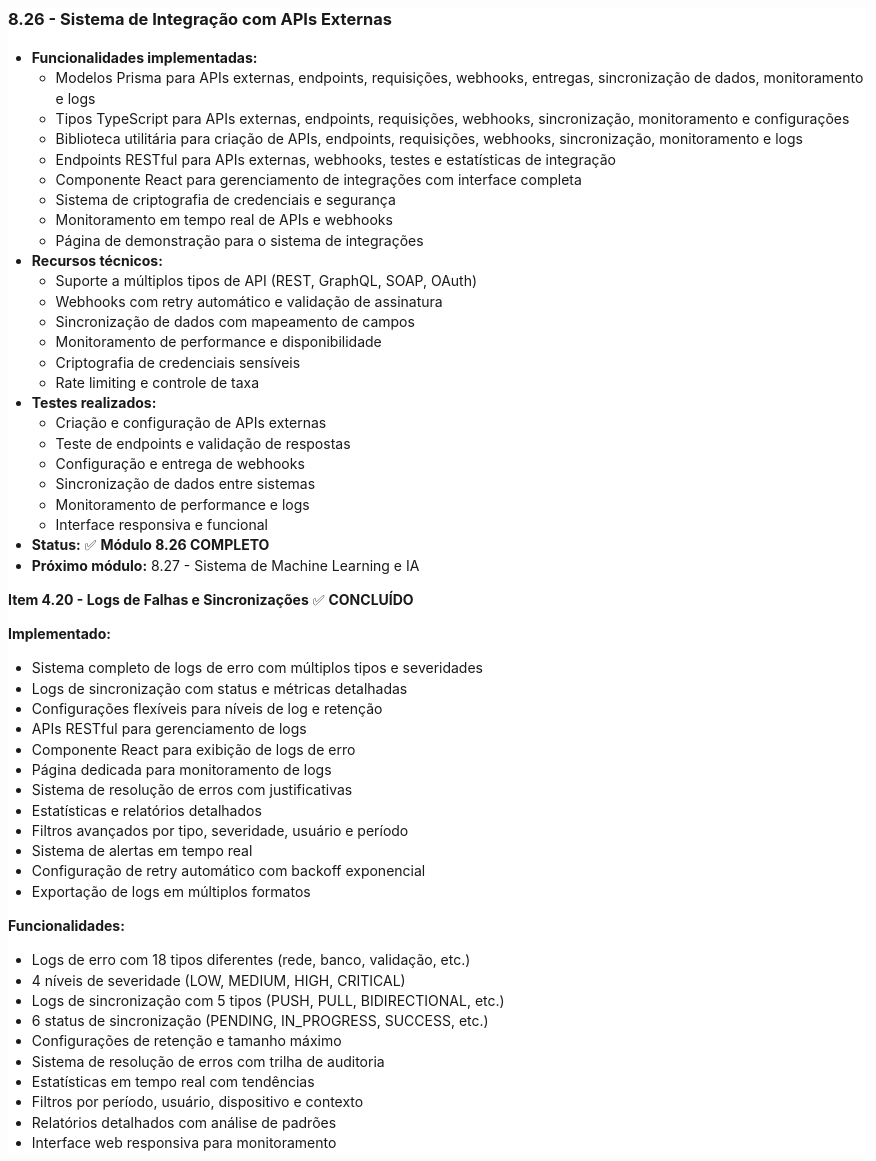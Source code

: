 ### 8.26 - Sistema de Integração com APIs Externas
- **Funcionalidades implementadas:**
  - Modelos Prisma para APIs externas, endpoints, requisições, webhooks, entregas, sincronização de dados, monitoramento e logs
  - Tipos TypeScript para APIs externas, endpoints, requisições, webhooks, sincronização, monitoramento e configurações
  - Biblioteca utilitária para criação de APIs, endpoints, requisições, webhooks, sincronização, monitoramento e logs
  - Endpoints RESTful para APIs externas, webhooks, testes e estatísticas de integração
  - Componente React para gerenciamento de integrações com interface completa
  - Sistema de criptografia de credenciais e segurança
  - Monitoramento em tempo real de APIs e webhooks
  - Página de demonstração para o sistema de integrações
- **Recursos técnicos:**
  - Suporte a múltiplos tipos de API (REST, GraphQL, SOAP, OAuth)
  - Webhooks com retry automático e validação de assinatura
  - Sincronização de dados com mapeamento de campos
  - Monitoramento de performance e disponibilidade
  - Criptografia de credenciais sensíveis
  - Rate limiting e controle de taxa
- **Testes realizados:**
  - Criação e configuração de APIs externas
  - Teste de endpoints e validação de respostas
  - Configuração e entrega de webhooks
  - Sincronização de dados entre sistemas
  - Monitoramento de performance e logs
  - Interface responsiva e funcional
- **Status:** ✅ **Módulo 8.26 COMPLETO**
- **Próximo módulo:** 8.27 - Sistema de Machine Learning e IA

**Item 4.20 - Logs de Falhas e Sincronizações** ✅ **CONCLUÍDO**

**Implementado:**
- Sistema completo de logs de erro com múltiplos tipos e severidades
- Logs de sincronização com status e métricas detalhadas
- Configurações flexíveis para níveis de log e retenção
- APIs RESTful para gerenciamento de logs
- Componente React para exibição de logs de erro
- Página dedicada para monitoramento de logs
- Sistema de resolução de erros com justificativas
- Estatísticas e relatórios detalhados
- Filtros avançados por tipo, severidade, usuário e período
- Sistema de alertas em tempo real
- Configuração de retry automático com backoff exponencial
- Exportação de logs em múltiplos formatos

**Funcionalidades:**
- Logs de erro com 18 tipos diferentes (rede, banco, validação, etc.)
- 4 níveis de severidade (LOW, MEDIUM, HIGH, CRITICAL)
- Logs de sincronização com 5 tipos (PUSH, PULL, BIDIRECTIONAL, etc.)
- 6 status de sincronização (PENDING, IN_PROGRESS, SUCCESS, etc.)
- Configurações de retenção e tamanho máximo
- Sistema de resolução de erros com trilha de auditoria
- Estatísticas em tempo real com tendências
- Filtros por período, usuário, dispositivo e contexto
- Relatórios detalhados com análise de padrões
- Interface web responsiva para monitoramento
